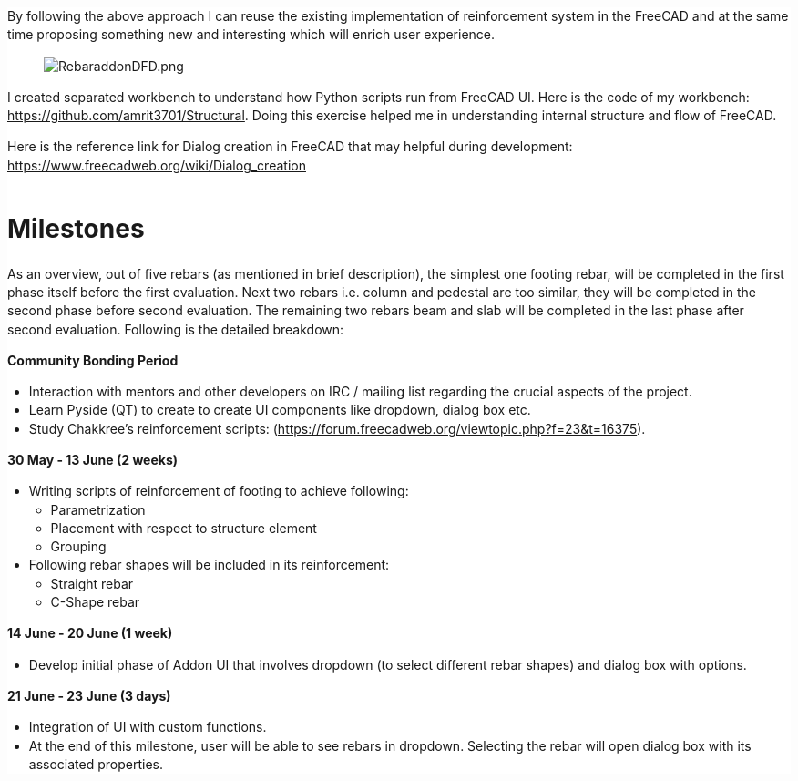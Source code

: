 By following the above approach I can reuse the existing implementation
of reinforcement system in the FreeCAD and at the same time proposing
something new and interesting which will enrich user experience.

<dd>

![](RebaraddonDFD.png "RebaraddonDFD.png")

</dd>

I created separated workbench to understand how Python scripts run from
FreeCAD UI. Here is the code of my workbench:
<https://github.com/amrit3701/Structural>. Doing this exercise helped me
in understanding internal structure and flow of FreeCAD.

Here is the reference link for Dialog creation in FreeCAD that may
helpful during development:
<https://www.freecadweb.org/wiki/Dialog_creation>

# Milestones

As an overview, out of five rebars (as mentioned in brief description),
the simplest one footing rebar, will be completed in the first phase
itself before the first evaluation. Next two rebars i.e. column and
pedestal are too similar, they will be completed in the second phase
before second evaluation. The remaining two rebars beam and slab will be
completed in the last phase after second evaluation. Following is the
detailed breakdown:

**Community Bonding Period**

-   Interaction with mentors and other developers on IRC / mailing list
    regarding the crucial aspects of the project.
-   Learn Pyside (QT) to create to create UI components like dropdown,
    dialog box etc.
-   Study Chakkree’s reinforcement scripts:
    (https://forum.freecadweb.org/viewtopic.php?f=23&t=16375).

**30 May - 13 June (2 weeks)**

-   Writing scripts of reinforcement of footing to achieve following:
    -   Parametrization
    -   Placement with respect to structure element
    -   Grouping
-   Following rebar shapes will be included in its reinforcement:
    -   Straight rebar
    -   C-Shape rebar

**14 June - 20 June (1 week)**

-   Develop initial phase of Addon UI that involves dropdown (to select
    different rebar shapes) and dialog box with options.

**21 June - 23 June (3 days)**

-   Integration of UI with custom functions.
-   At the end of this milestone, user will be able to see rebars in
    dropdown. Selecting the rebar will open dialog box with its
    associated properties.
